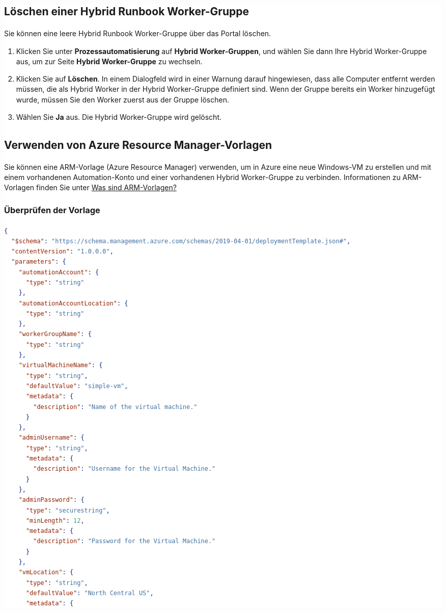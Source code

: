 ## <a name="delete-a-hybrid-runbook-worker-group"></a>Löschen einer Hybrid Runbook Worker-Gruppe

Sie können eine leere Hybrid Runbook Worker-Gruppe über das Portal löschen.

1. Klicken Sie unter **Prozessautomatisierung** auf **Hybrid Worker-Gruppen**, und wählen Sie dann Ihre Hybrid Worker-Gruppe aus, um zur Seite **Hybrid Worker-Gruppe** zu wechseln.

1. Klicken Sie auf **Löschen**. In einem Dialogfeld wird in einer Warnung darauf hingewiesen, dass alle Computer entfernt werden müssen, die als Hybrid Worker in der Hybrid Worker-Gruppe definiert sind. Wenn der Gruppe bereits ein Worker hinzugefügt wurde, müssen Sie den Worker zuerst aus der Gruppe löschen.

1. Wählen Sie **Ja** aus. Die Hybrid Worker-Gruppe wird gelöscht.

## <a name="use-azure-resource-manager-template"></a>Verwenden von Azure Resource Manager-Vorlagen

Sie können eine ARM-Vorlage (Azure Resource Manager) verwenden, um in Azure eine neue Windows-VM zu erstellen und mit einem vorhandenen Automation-Konto und einer vorhandenen Hybrid Worker-Gruppe zu verbinden. Informationen zu ARM-Vorlagen finden Sie unter [Was sind ARM-Vorlagen?](../azure-resource-manager/templates/overview.md)

### <a name="review-the-template"></a>Überprüfen der Vorlage

```json
{
  "$schema": "https://schema.management.azure.com/schemas/2019-04-01/deploymentTemplate.json#",
  "contentVersion": "1.0.0.0",
  "parameters": {
    "automationAccount": {
      "type": "string"
    },
    "automationAccountLocation": {
      "type": "string"
    },
    "workerGroupName": {
      "type": "string"
    },
    "virtualMachineName": {
      "type": "string",
      "defaultValue": "simple-vm",
      "metadata": {
        "description": "Name of the virtual machine."
      }
    },
    "adminUsername": {
      "type": "string",
      "metadata": {
        "description": "Username for the Virtual Machine."
      }
    },
    "adminPassword": {
      "type": "securestring",
      "minLength": 12,
      "metadata": {
        "description": "Password for the Virtual Machine."
      }
    },
    "vmLocation": {
      "type": "string",
      "defaultValue": "North Central US",
      "metadata": {
```